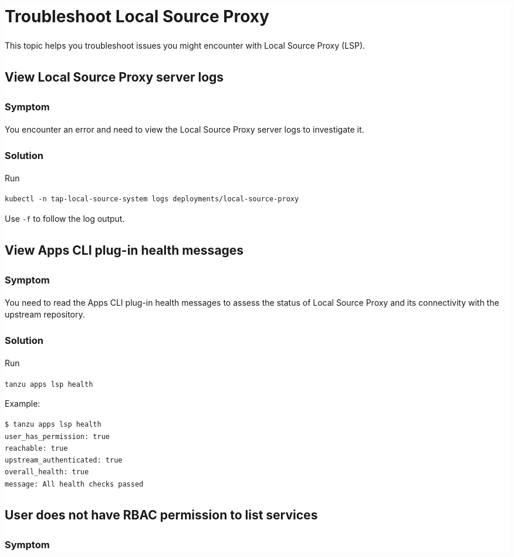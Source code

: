 # Troubleshoot Local Source Proxy

This topic helps you troubleshoot issues you might encounter with Local Source Proxy (LSP).

## <a id="view-lsp-server-logs"></a> View Local Source Proxy server logs

### Symptom

You encounter an error and need to view the Local Source Proxy server logs to investigate it.

### Solution

Run

```console
kubectl -n tap-local-source-system logs deployments/local-source-proxy
```

Use `-f` to follow the log output.

## <a id="view-apps-cli-health"></a> View Apps CLI plug-in health messages

### Symptom

You need to read the Apps CLI plug-in health messages to assess the status of Local Source Proxy and its
connectivity with the upstream repository.

### Solution

Run

```console
tanzu apps lsp health
```

Example:

```console
$ tanzu apps lsp health
user_has_permission: true
reachable: true
upstream_authenticated: true
overall_health: true
message: All health checks passed
```

## <a id="lacks-rbac-to-lst-srvcs"></a> User does not have RBAC permission to list services

### Symptom
